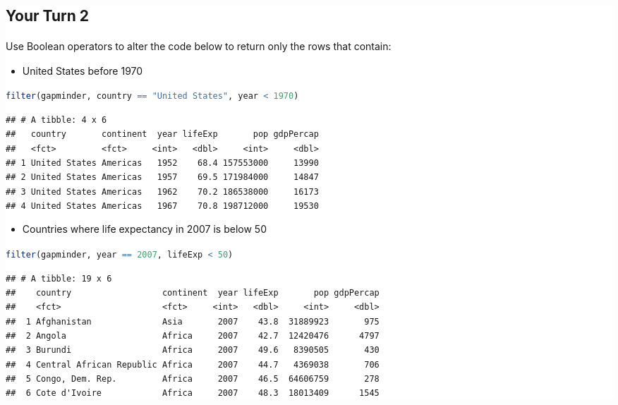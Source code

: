 Your Turn 2
-----------

Use Boolean operators to alter the code below to return only the rows that contain:

-   United States before 1970

``` r
filter(gapminder, country == "United States", year < 1970)
```

    ## # A tibble: 4 x 6
    ##   country       continent  year lifeExp       pop gdpPercap
    ##   <fct>         <fct>     <int>   <dbl>     <int>     <dbl>
    ## 1 United States Americas   1952    68.4 157553000     13990
    ## 2 United States Americas   1957    69.5 171984000     14847
    ## 3 United States Americas   1962    70.2 186538000     16173
    ## 4 United States Americas   1967    70.8 198712000     19530

-   Countries where life expectancy in 2007 is below 50

``` r
filter(gapminder, year == 2007, lifeExp < 50)
```

    ## # A tibble: 19 x 6
    ##    country                  continent  year lifeExp       pop gdpPercap
    ##    <fct>                    <fct>     <int>   <dbl>     <int>     <dbl>
    ##  1 Afghanistan              Asia       2007    43.8  31889923       975
    ##  2 Angola                   Africa     2007    42.7  12420476      4797
    ##  3 Burundi                  Africa     2007    49.6   8390505       430
    ##  4 Central African Republic Africa     2007    44.7   4369038       706
    ##  5 Congo, Dem. Rep.         Africa     2007    46.5  64606759       278
    ##  6 Cote d'Ivoire            Africa     2007    48.3  18013409      1545